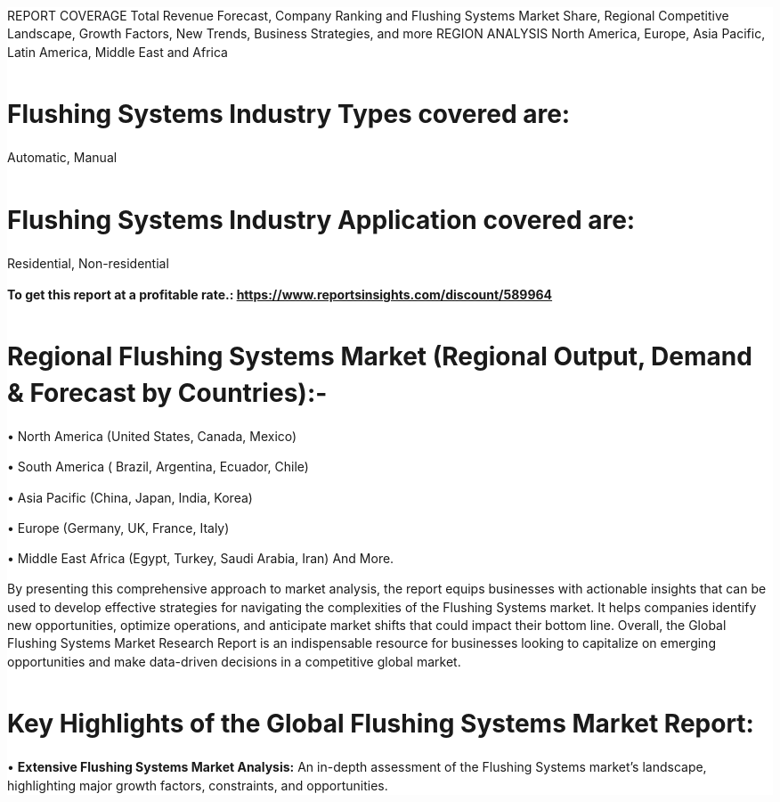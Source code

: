 </tr>
<tr>
<td>REPORT COVERAGE</td>
<td>Total Revenue Forecast, Company Ranking and Flushing Systems Market Share, Regional Competitive Landscape, Growth Factors, New Trends, Business Strategies, and more</td>
</tr>
<tr>
<td>REGION ANALYSIS</td>
<td>North America, Europe, Asia Pacific, Latin America, Middle East and Africa</td>
</tr>
</table>

# <strong>Flushing Systems Industry Types covered are:</strong>

Automatic, Manual

# <strong>Flushing Systems Industry Application covered are:</strong>

Residential, Non-residential

<strong>To get this report at a profitable rate.: <a href=https://www.reportsinsights.com/discount/589964>https://www.reportsinsights.com/discount/589964</a></strong></font>

# <strong>Regional Flushing Systems Market (Regional Output, Demand &amp; Forecast by Countries):-</strong>

• North America (United States, Canada, Mexico)

• South America ( Brazil, Argentina, Ecuador, Chile)

• Asia Pacific (China, Japan, India, Korea)

• Europe (Germany, UK, France, Italy)

• Middle East Africa (Egypt, Turkey, Saudi Arabia, Iran) And More.

By presenting this comprehensive approach to market analysis, the report equips businesses with actionable insights that can be used to develop effective strategies for navigating the complexities of the Flushing Systems market. It helps companies identify new opportunities, optimize operations, and anticipate market shifts that could impact their bottom line. Overall, the Global Flushing Systems Market Research Report is an indispensable resource for businesses looking to capitalize on emerging opportunities and make data-driven decisions in a competitive global market.

# <strong>Key Highlights of the Global Flushing Systems Market Report:</strong>

• <strong>Extensive Flushing Systems Market Analysis:</strong> An in-depth assessment of the Flushing Systems market’s landscape, highlighting major growth factors, constraints, and opportunities.
